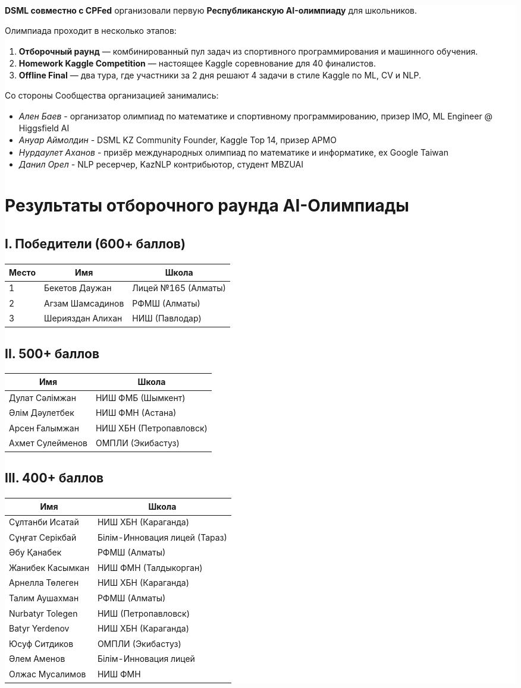 **DSML совместно с CPFed** организовали первую **Республиканскую AI-олимпиаду** для школьников. 

Олимпиада проходит в несколько этапов:
1. **Отборочный раунд** — комбинированный пул задач из спортивного программирования и машинного обучения.
2. **Homework Kaggle Competition** — настоящее Kaggle соревнование для 40 финалистов.
3. **Offline Final** — два тура, где участники за 2 дня решают 4 задачи в стиле Kaggle по ML, CV и NLP.

Со стороны Сообщества организацией занимались:
- *Ален Баев* - организатор олимпиад по математике и спортивному программированию, призер IMO, ML Engineer @ Higgsfield AI
- *Ануар Аймолдин* - DSML KZ Community Founder, Kaggle Top 14, призер APMO
- *Нурдаулет Аханов* - призёр международных олимпиад по математике и информатике, ex Google Taiwan
- *Данил Орел* - NLP ресерчер, KazNLP контрибьютор, студент MBZUAI


# Результаты отборочного раунда AI-Олимпиады

## I. Победители (600+ баллов)

| Место | Имя                     | Школа                             |
|-------|--------------------------|------------------------------------|
| 1     | Бекетов Даужан           | Лицей №165 (Алматы)                |
| 2     | Агзам Шамсадинов         | РФМШ (Алматы)                      |
| 3     | Шерияздан Алихан         | НИШ (Павлодар)                     |

## II. 500+ баллов

| Имя               | Школа                             |
|-------------------|------------------------------------|
| Дулат Сәлімжан     | НИШ ФМБ (Шымкент)                  |
| Әлім Дәулетбек     | НИШ ФМН (Астана)                   |
| Арсен Ғалымжан     | НИШ ХБН (Петропавловск)            |
| Ахмет Сулейменов   | ОМПЛИ (Экибастуз)                  |

## III. 400+ баллов

| Имя                 | Школа                                      |
|---------------------|---------------------------------------------|
| Сұлтанби Исатай      | НИШ ХБН (Караганда)                         |
| Сұңғат Серікбай      | Білім-Инновация лицей (Тараз)              |
| Әбу Қанабек          | РФМШ (Алматы)                              |
| Жанибек Касымкан     | НИШ ФМН (Талдыкорган)                      |
| Арнелла Төлеген      | НИШ ХБН (Караганда)                        |
| Талим Аушахман       | РФМШ (Алматы)                              |
| Nurbatyr Tolegen     | НИШ (Петропавловск)                        |
| Batyr Yerdenov       | НИШ ХБН (Караганда)                        |
| Юсуф Ситдиков        | ОМПЛИ (Экибастуз)                          |
| Әлем Аменов          | Білім-Инновация лицей                      |
| Олжас Мусалимов      | НИШ ФМН                                    |